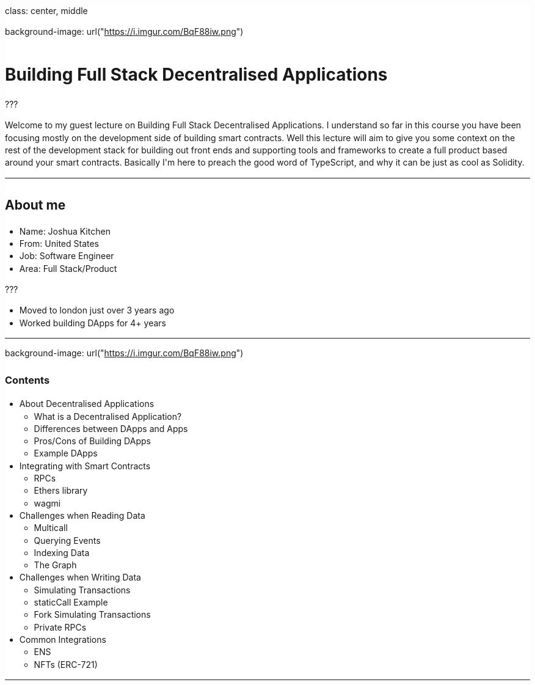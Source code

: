 class: center, middle

background-image: url("https://i.imgur.com/BqF88iw.png")

# Building Full Stack Decentralised Applications

???

Welcome to my guest lecture on Building Full Stack Decentralised Applications. I understand so far in this course you have been focusing mostly on the development side of building smart contracts. Well this lecture will aim to give you some context on the rest of the development stack for building out front ends and supporting tools and frameworks to create a full product based around your smart contracts. Basically I'm here to preach the good word of TypeScript, and why it can be just as cool as Solidity.

---

## About me

- Name: Joshua Kitchen
- From: United States
- Job: Software Engineer
- Area: Full Stack/Product

???

- Moved to london just over 3 years ago
- Worked building DApps for 4+ years

---

background-image: url("https://i.imgur.com/BqF88iw.png")

### Contents

- About Decentralised Applications
  - What is a Decentralised Application?
  - Differences between DApps and Apps
  - Pros/Cons of Building DApps
  - Example DApps
- Integrating with Smart Contracts
  - RPCs
  - Ethers library
  - wagmi
- Challenges when Reading Data
  - Multicall
  - Querying Events
  - Indexing Data
  - The Graph
- Challenges when Writing Data
  - Simulating Transactions
  - staticCall Example
  - Fork Simulating Transactions
  - Private RPCs
- Common Integrations
  - ENS
  - NFTs (ERC-721)

---